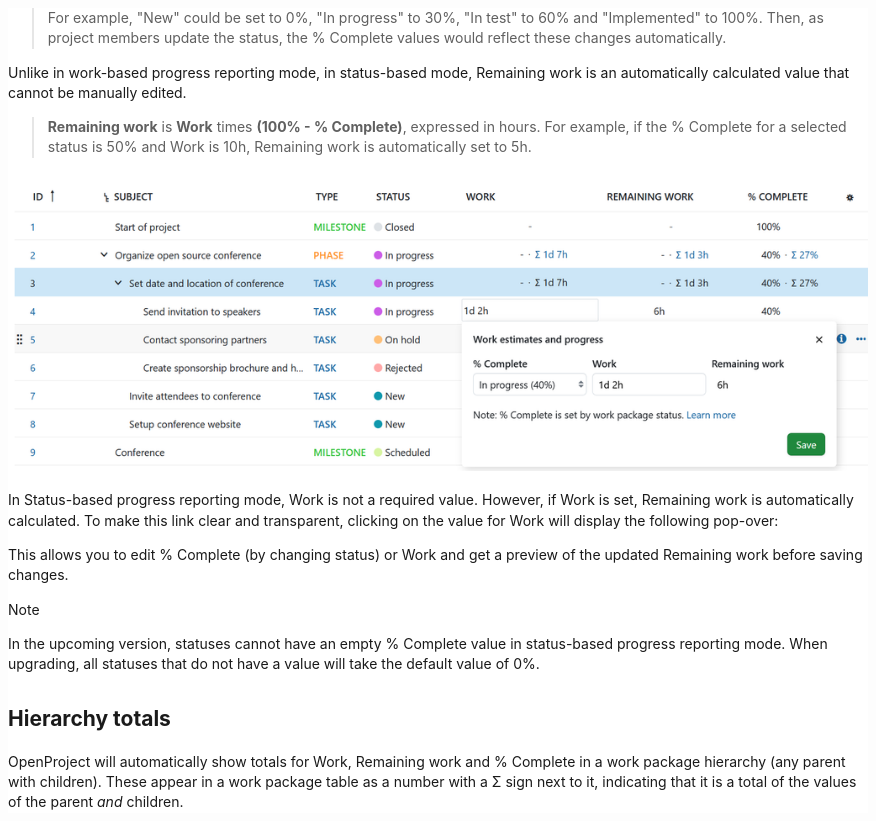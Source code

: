 > For example, "New" could be set to 0%, "In progress" to 30%, "In test" to 60% and "Implemented" to 100%. Then, as project members update the status, the %&nbsp;Complete values would reflect these changes automatically.

Unlike in work-based progress reporting mode, in status-based mode, Remaining work is an automatically calculated value that cannot be manually edited.

>**Remaining work** is **Work** times **(100% - %&nbsp;Complete)**, expressed in hours. For example, if the %&nbsp;Complete for a selected status is 50% and Work is 10h, Remaining work is automatically set to 5h.

![Work estimates and progress pop-over with status-based progress reporting](progress-popover-status-based-days.png)

In Status-based progress reporting mode, Work is not a required value. However, if Work is set, Remaining work is automatically calculated. To make this link clear and transparent, clicking on the value for Work will display the following pop-over:

This allows you to edit %&nbsp;Complete (by changing status) or Work and get a preview of the updated Remaining work before saving changes.

> [!NOTE]
> In the upcoming version, statuses cannot have an empty %&nbsp;Complete value in status-based progress reporting mode. When upgrading, all statuses that do not have a value will take the default value of 0%.

## Hierarchy totals

OpenProject will automatically show totals for Work, Remaining work and % Complete in a work package hierarchy (any parent with children). These appear in a work package table as a number with a Σ sign next to it, indicating that it is a total of the values of the parent _and_ children.
